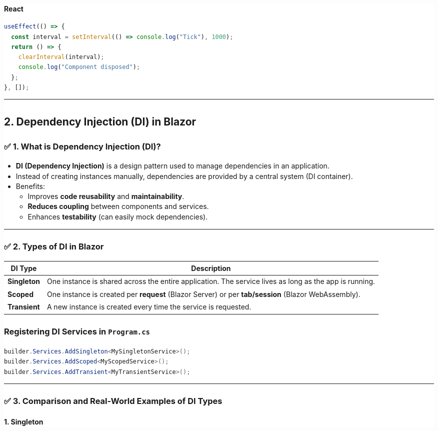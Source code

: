 **React**

```jsx
useEffect(() => {
  const interval = setInterval(() => console.log("Tick"), 1000);
  return () => {
    clearInterval(interval);
    console.log("Component disposed");
  };
}, []);
```

---

## <a id="dependency-injection-in-blazor">2. Dependency Injection (DI) in Blazor</a>

### ✅ 1. What is Dependency Injection (DI)?

- **DI (Dependency Injection)** is a design pattern used to manage dependencies in an application.
- Instead of creating instances manually, dependencies are provided by a central system (DI container).
- Benefits:
  - Improves **code reusability** and **maintainability**.
  - **Reduces coupling** between components and services.
  - Enhances **testability** (can easily mock dependencies).

---

### ✅ 2. Types of DI in Blazor

| DI Type       | Description                                                                                            |
| ------------- | ------------------------------------------------------------------------------------------------------ |
| **Singleton** | One instance is shared across the entire application. The service lives as long as the app is running. |
| **Scoped**    | One instance is created per **request** (Blazor Server) or per **tab/session** (Blazor WebAssembly).   |
| **Transient** | A new instance is created every time the service is requested.                                         |

### Registering DI Services in `Program.cs`

```csharp
builder.Services.AddSingleton<MySingletonService>();
builder.Services.AddScoped<MyScopedService>();
builder.Services.AddTransient<MyTransientService>();
```

---

### ✅ 3. Comparison and Real-World Examples of DI Types

#### 1. Singleton
